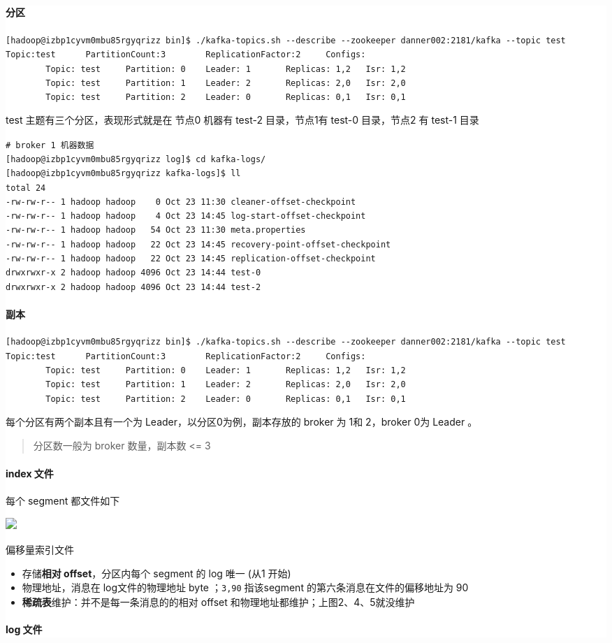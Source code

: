 #### 分区

```shell
[hadoop@izbp1cyvm0mbu85rgyqrizz bin]$ ./kafka-topics.sh --describe --zookeeper danner002:2181/kafka --topic test                                            
Topic:test      PartitionCount:3        ReplicationFactor:2     Configs:
        Topic: test     Partition: 0    Leader: 1       Replicas: 1,2   Isr: 1,2
        Topic: test     Partition: 1    Leader: 2       Replicas: 2,0   Isr: 2,0
        Topic: test     Partition: 2    Leader: 0       Replicas: 0,1   Isr: 0,1
```

test 主题有三个分区，表现形式就是在 节点0 机器有 test-2 目录，节点1有 test-0 目录，节点2 有 test-1 目录

```shell
# broker 1 机器数据
[hadoop@izbp1cyvm0mbu85rgyqrizz log]$ cd kafka-logs/
[hadoop@izbp1cyvm0mbu85rgyqrizz kafka-logs]$ ll
total 24
-rw-rw-r-- 1 hadoop hadoop    0 Oct 23 11:30 cleaner-offset-checkpoint
-rw-rw-r-- 1 hadoop hadoop    4 Oct 23 14:45 log-start-offset-checkpoint
-rw-rw-r-- 1 hadoop hadoop   54 Oct 23 11:30 meta.properties
-rw-rw-r-- 1 hadoop hadoop   22 Oct 23 14:45 recovery-point-offset-checkpoint
-rw-rw-r-- 1 hadoop hadoop   22 Oct 23 14:45 replication-offset-checkpoint
drwxrwxr-x 2 hadoop hadoop 4096 Oct 23 14:44 test-0
drwxrwxr-x 2 hadoop hadoop 4096 Oct 23 14:44 test-2
```

#### 副本

```shell
[hadoop@izbp1cyvm0mbu85rgyqrizz bin]$ ./kafka-topics.sh --describe --zookeeper danner002:2181/kafka --topic test                                            
Topic:test      PartitionCount:3        ReplicationFactor:2     Configs:
        Topic: test     Partition: 0    Leader: 1       Replicas: 1,2   Isr: 1,2
        Topic: test     Partition: 1    Leader: 2       Replicas: 2,0   Isr: 2,0
        Topic: test     Partition: 2    Leader: 0       Replicas: 0,1   Isr: 0,1
```

每个分区有两个副本且有一个为 Leader，以分区0为例，副本存放的 broker 为 1和 2，broker 0为 Leader 。

> 分区数一般为 broker 数量，副本数 <= 3

#### index 文件

每个 segment 都文件如下

![](https://vendanner.github.io/img/kafka/OffsetBinarySearch.png)

偏移量索引文件

- 存储**相对 offset**，分区内每个 segment 的 log 唯一 (从1 开始)
- 物理地址，消息在 log文件的物理地址  byte ；`3,90` 指该segment 的第六条消息在文件的偏移地址为 90
- **稀疏表**维护：并不是每一条消息的的相对 offset  和物理地址都维护；上图2、4、5就没维护

#### log 文件
